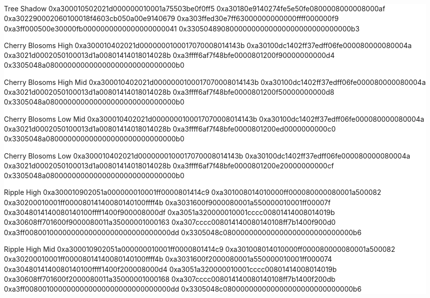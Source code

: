Tree Shadow
	0xa300010502021d000000010001a75503be0f0ff5
	0xa30180e9140274fe5e50fe0800008000008000af
	0xa302290002060100018f4603cb050a00e9140679
	0xa303ffed30e7ff63000000000000ffff000000f9
	0xa3ff000500e30000fb0000000000000000000041
	0x33050489080000000000000000000000000000b3

Cherry Blosoms High
	0xa300010402021d0000000100017070008014143b
	0xa30100dc1402ff37edff06fe000080000080004a
	0xa3021d0002050100013d1a00801414018014028b
	0xa3ffff6af7f48bfe0000801200f90000000000d4
	0x3305048a080000000000000000000000000000b0

Cherry Blosoms High Mid
	0xa300010402021d0000000100017070008014143b
	0xa30100dc1402ff37edff06fe000080000080004a
	0xa3021d0002050100013d1a00801414018014028b
	0xa3ffff6af7f48bfe0000801200f50000000000d8
	0x3305048a080000000000000000000000000000b0

Cherry Blosoms Low Mid
	0xa300010402021d0000000100017070008014143b
	0xa30100dc1402ff37edff06fe000080000080004a
	0xa3021d0002050100013d1a00801414018014028b
	0xa3ffff6af7f48bfe0000801200ed0000000000c0
	0x3305048a080000000000000000000000000000b0

Cherry Blosoms Low
	0xa300010402021d0000000100017070008014143b
	0xa30100dc1402ff37edff06fe000080000080004a
	0xa3021d0002050100013d1a00801414018014028b
	0xa3ffff6af7f48bfe0000801200e20000000000cf
	0x3305048a080000000000000000000000000000b0

Ripple High
	0xa300010902051a000000010001ff0000801414c9
	0xa301008014010000ff000080000080001a500082
	0xa30200010001ff00008014140080140100ffff4b
	0xa3031600f9000080001a550000010001ff00007f
	0xa3048014140080140100ffff1400f900008000df
	0xa3051a320000010001cccc00801414008014019b
	0xa30608ff701600f9000080011a35000001000163
	0xa307cccc008014140080140108ff7b1400f900d0
	0xa3ff0080010000000000000000000000000000dd
	0x3305048c080000000000000000000000000000b6

Ripple High Mid
	0xa300010902051a000000010001ff0000801414c9
	0xa301008014010000ff000080000080001a500082
	0xa30200010001ff00008014140080140100ffff4b
	0xa3031600f2000080001a550000010001ff000074
	0xa3048014140080140100ffff1400f200008000d4
	0xa3051a320000010001cccc00801414008014019b
	0xa30608ff701600f2000080011a35000001000168
	0xa307cccc008014140080140108ff7b1400f200db
	0xa3ff0080010000000000000000000000000000dd
	0x3305048c080000000000000000000000000000b6
